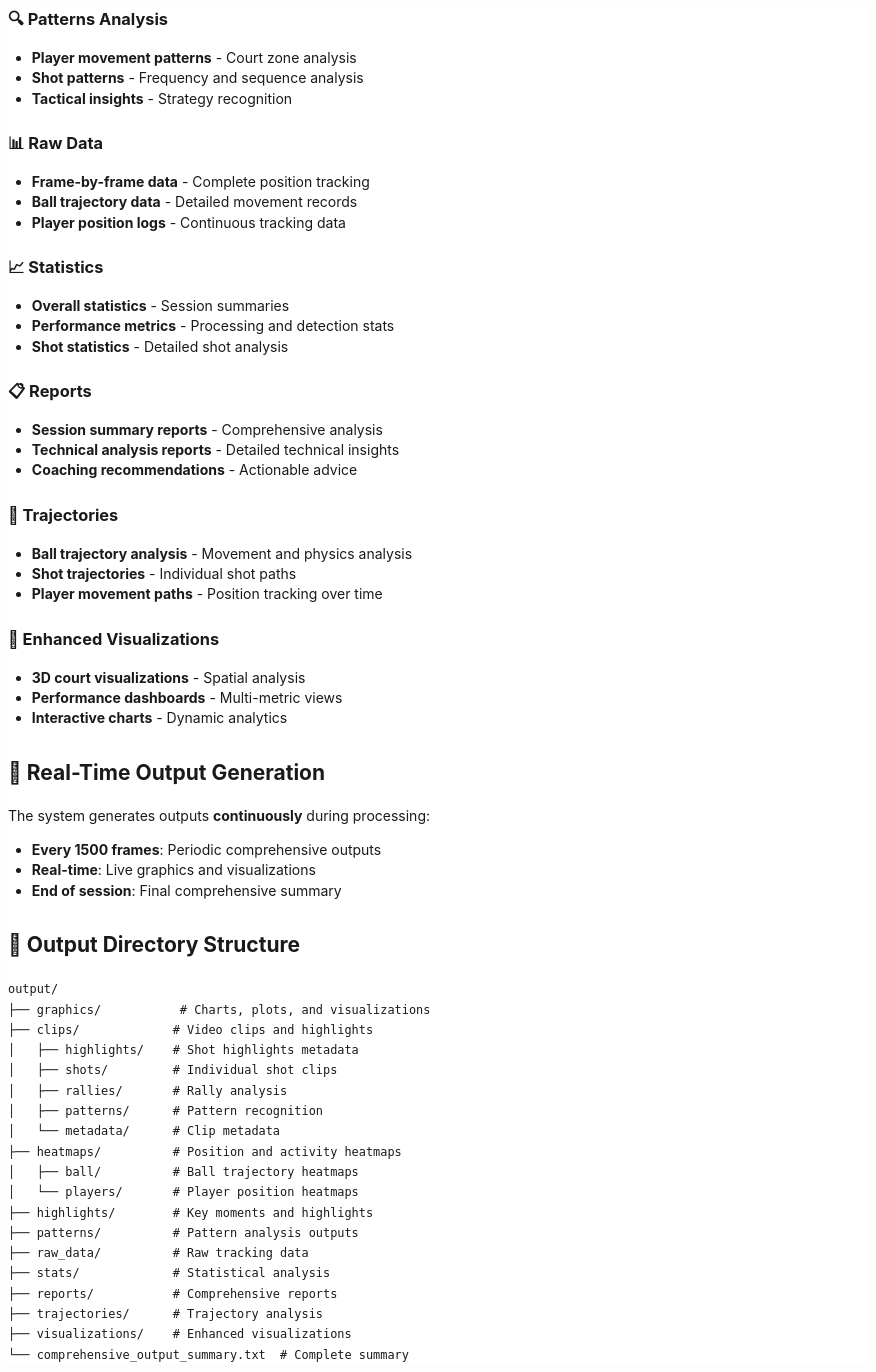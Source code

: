 ### 🔍 Patterns Analysis
- **Player movement patterns** - Court zone analysis
- **Shot patterns** - Frequency and sequence analysis
- **Tactical insights** - Strategy recognition

### 📊 Raw Data
- **Frame-by-frame data** - Complete position tracking
- **Ball trajectory data** - Detailed movement records
- **Player position logs** - Continuous tracking data

### 📈 Statistics
- **Overall statistics** - Session summaries
- **Performance metrics** - Processing and detection stats
- **Shot statistics** - Detailed shot analysis

### 📋 Reports
- **Session summary reports** - Comprehensive analysis
- **Technical analysis reports** - Detailed technical insights
- **Coaching recommendations** - Actionable advice

### 🎯 Trajectories
- **Ball trajectory analysis** - Movement and physics analysis
- **Shot trajectories** - Individual shot paths
- **Player movement paths** - Position tracking over time

### 🚀 Enhanced Visualizations
- **3D court visualizations** - Spatial analysis
- **Performance dashboards** - Multi-metric views
- **Interactive charts** - Dynamic analytics

## 🔄 Real-Time Output Generation

The system generates outputs **continuously** during processing:

- **Every 1500 frames**: Periodic comprehensive outputs
- **Real-time**: Live graphics and visualizations
- **End of session**: Final comprehensive summary

## 📂 Output Directory Structure

```
output/
├── graphics/           # Charts, plots, and visualizations
├── clips/             # Video clips and highlights
│   ├── highlights/    # Shot highlights metadata
│   ├── shots/         # Individual shot clips
│   ├── rallies/       # Rally analysis
│   ├── patterns/      # Pattern recognition
│   └── metadata/      # Clip metadata
├── heatmaps/          # Position and activity heatmaps
│   ├── ball/          # Ball trajectory heatmaps
│   └── players/       # Player position heatmaps
├── highlights/        # Key moments and highlights
├── patterns/          # Pattern analysis outputs
├── raw_data/          # Raw tracking data
├── stats/             # Statistical analysis
├── reports/           # Comprehensive reports
├── trajectories/      # Trajectory analysis
├── visualizations/    # Enhanced visualizations
└── comprehensive_output_summary.txt  # Complete summary
```
